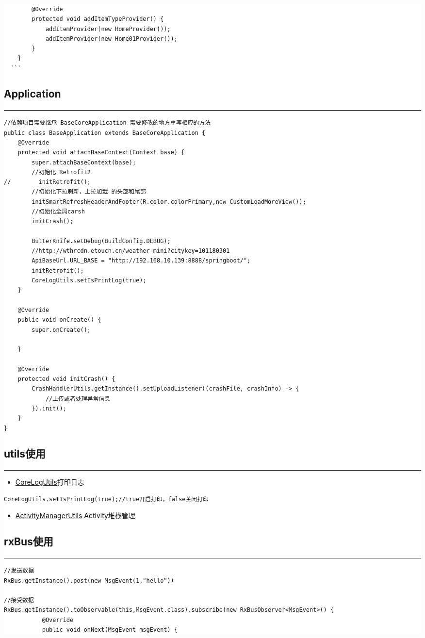             @Override
            protected void addItemTypeProvider() {
                addItemProvider(new HomeProvider());
                addItemProvider(new Home01Provider());
            }
        }
      ```
## Application
---
```
//依赖项目需要继承 BaseCoreApplication 需要修改的地方重写相应的方法
public class BaseApplication extends BaseCoreApplication {
    @Override
    protected void attachBaseContext(Context base) {
        super.attachBaseContext(base);
        //初始化 Retrofit2
//        initRetrofit();
        //初始化下拉刷新，上拉加载 的头部和尾部
        initSmartRefreshHeaderAndFooter(R.color.colorPrimary,new CustomLoadMoreView());
        //初始化全局carsh
        initCrash();

        ButterKnife.setDebug(BuildConfig.DEBUG);
        //http://wthrcdn.etouch.cn/weather_mini?citykey=101180301
        ApiBaseUrl.URL_BASE = "http://192.168.10.139:8888/springboot/";
        initRetrofit();
        CoreLogUtils.setIsPrintLog(true);
    }

    @Override
    public void onCreate() {
        super.onCreate();

    }

    @Override
    protected void initCrash() {
        CrashHandlerUtils.getInstance().setUploadListener((crashFile, crashInfo) -> {
            //上传或者处理异常信息
        }).init();
    }
}
```
## utils使用
---
- [CoreLogUtils](com.wang.mvvmcore.utils.common.CoreLogUtils)打印日志
```
CoreLogUtils.setIsPrintLog(true);//true开启打印，false关闭打印
```
- [ActivityManagerUtils](com.wang.mvvmcore.utils.common.ActivityManagerUtils) Activity堆栈管理
## rxBus使用
---
```
//发送数据
RxBus.getInstance().post(new MsgEvent(1,"hello“))

//接受数据
RxBus.getInstance().toObservable(this,MsgEvent.class).subscribe(new RxBusObserver<MsgEvent>() {
           @Override
           public void onNext(MsgEvent msgEvent) {

```